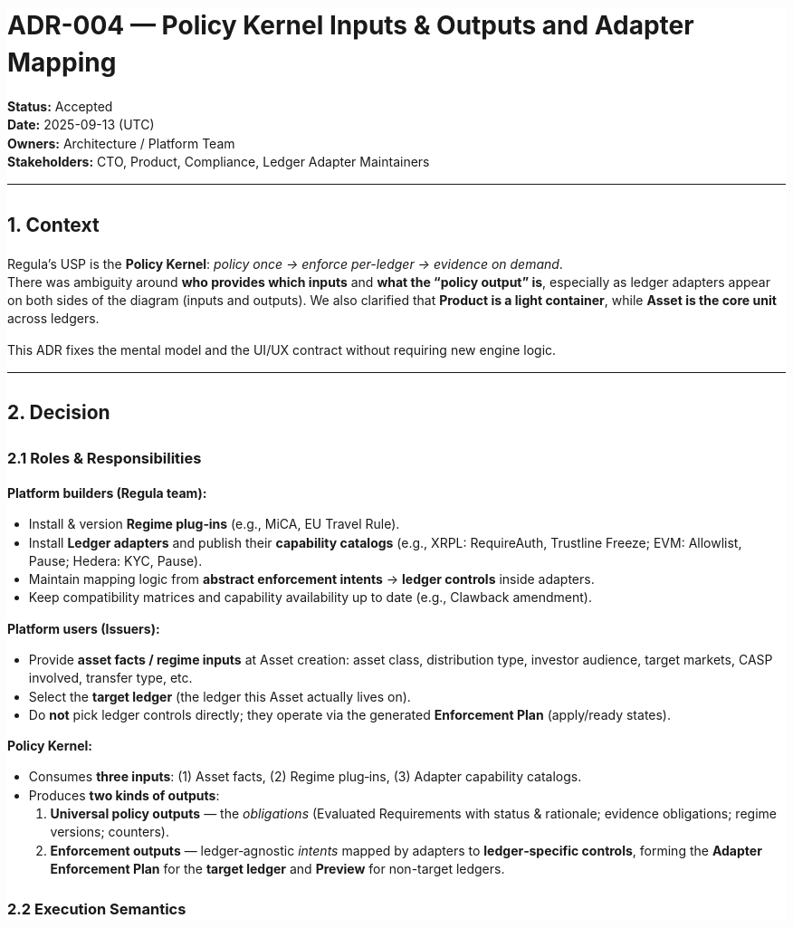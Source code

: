 # ADR-004 — Policy Kernel Inputs & Outputs and Adapter Mapping

**Status:** Accepted  
**Date:** 2025-09-13 (UTC)  
**Owners:** Architecture / Platform Team  
**Stakeholders:** CTO, Product, Compliance, Ledger Adapter Maintainers

---

## 1. Context

Regula’s USP is the **Policy Kernel**: *policy once → enforce per-ledger → evidence on demand*.  
There was ambiguity around **who provides which inputs** and **what the “policy output” is**, especially as ledger adapters appear on both sides of the diagram (inputs and outputs). We also clarified that **Product is a light container**, while **Asset is the core unit** across ledgers.

This ADR fixes the mental model and the UI/UX contract without requiring new engine logic.

---

## 2. Decision

### 2.1 Roles & Responsibilities

**Platform builders (Regula team):**
- Install & version **Regime plug‑ins** (e.g., MiCA, EU Travel Rule).  
- Install **Ledger adapters** and publish their **capability catalogs** (e.g., XRPL: RequireAuth, Trustline Freeze; EVM: Allowlist, Pause; Hedera: KYC, Pause).  
- Maintain mapping logic from **abstract enforcement intents** → **ledger controls** inside adapters.  
- Keep compatibility matrices and capability availability up to date (e.g., Clawback amendment).

**Platform users (Issuers):**
- Provide **asset facts / regime inputs** at Asset creation: asset class, distribution type, investor audience, target markets, CASP involved, transfer type, etc.  
- Select the **target ledger** (the ledger this Asset actually lives on).  
- Do **not** pick ledger controls directly; they operate via the generated **Enforcement Plan** (apply/ready states).

**Policy Kernel:**
- Consumes **three inputs**: (1) Asset facts, (2) Regime plug‑ins, (3) Adapter capability catalogs.  
- Produces **two kinds of outputs**:
  1) **Universal policy outputs** — the *obligations* (Evaluated Requirements with status & rationale; evidence obligations; regime versions; counters).  
  2) **Enforcement outputs** — ledger‑agnostic *intents* mapped by adapters to **ledger‑specific controls**, forming the **Adapter Enforcement Plan** for the **target ledger** and **Preview** for non-target ledgers.

### 2.2 Execution Semantics
